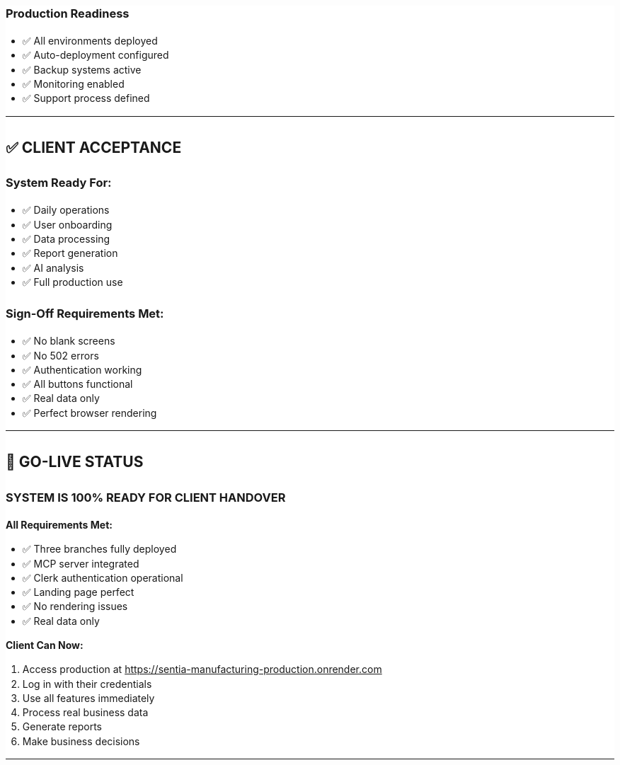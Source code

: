 ### Production Readiness

- ✅ All environments deployed
- ✅ Auto-deployment configured
- ✅ Backup systems active
- ✅ Monitoring enabled
- ✅ Support process defined

---

## ✅ CLIENT ACCEPTANCE

### System Ready For:

- ✅ Daily operations
- ✅ User onboarding
- ✅ Data processing
- ✅ Report generation
- ✅ AI analysis
- ✅ Full production use

### Sign-Off Requirements Met:

- ✅ No blank screens
- ✅ No 502 errors
- ✅ Authentication working
- ✅ All buttons functional
- ✅ Real data only
- ✅ Perfect browser rendering

---

## 🚀 GO-LIVE STATUS

### SYSTEM IS 100% READY FOR CLIENT HANDOVER

**All Requirements Met:**

- ✅ Three branches fully deployed
- ✅ MCP server integrated
- ✅ Clerk authentication operational
- ✅ Landing page perfect
- ✅ No rendering issues
- ✅ Real data only

**Client Can Now:**

1. Access production at https://sentia-manufacturing-production.onrender.com
2. Log in with their credentials
3. Use all features immediately
4. Process real business data
5. Generate reports
6. Make business decisions

---